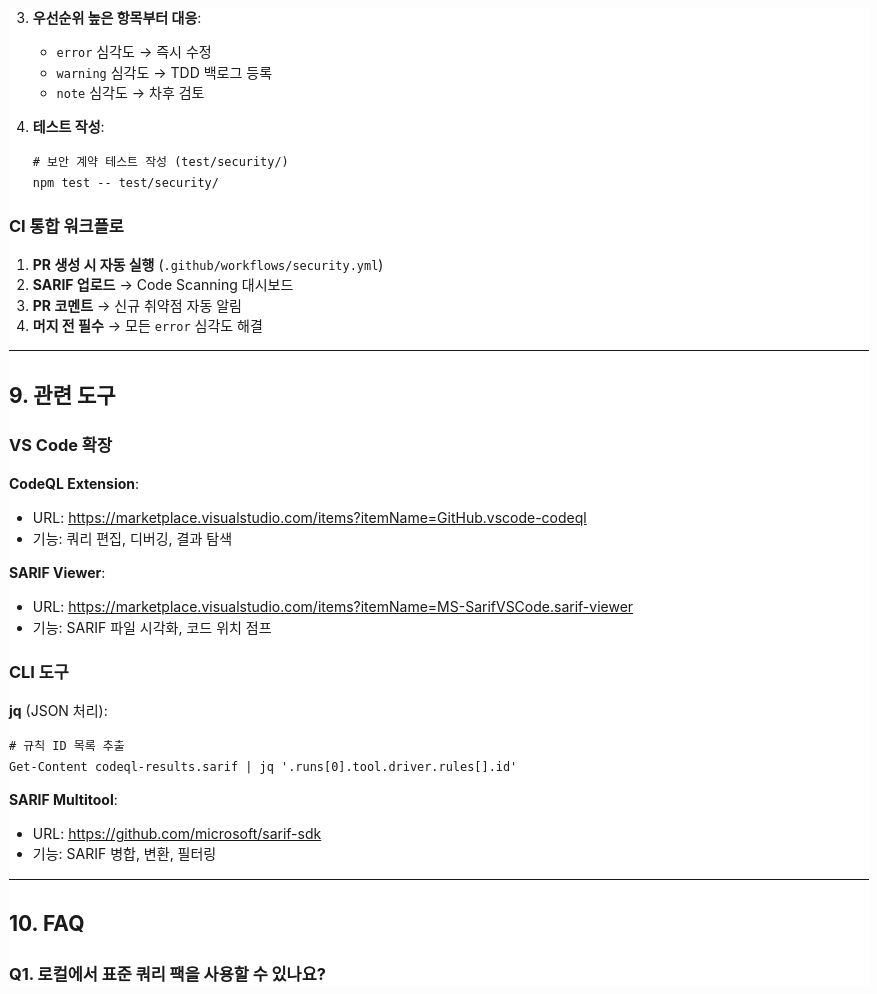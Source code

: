 3. **우선순위 높은 항목부터 대응**:
   - `error` 심각도 → 즉시 수정
   - `warning` 심각도 → TDD 백로그 등록
   - `note` 심각도 → 차후 검토

4. **테스트 작성**:
   ```pwsh
   # 보안 계약 테스트 작성 (test/security/)
   npm test -- test/security/
   ```

### CI 통합 워크플로

1. **PR 생성 시 자동 실행** (`.github/workflows/security.yml`)
2. **SARIF 업로드** → Code Scanning 대시보드
3. **PR 코멘트** → 신규 취약점 자동 알림
4. **머지 전 필수** → 모든 `error` 심각도 해결

---

## 9. 관련 도구

### VS Code 확장

**CodeQL Extension**:

- URL: https://marketplace.visualstudio.com/items?itemName=GitHub.vscode-codeql
- 기능: 쿼리 편집, 디버깅, 결과 탐색

**SARIF Viewer**:

- URL:
  https://marketplace.visualstudio.com/items?itemName=MS-SarifVSCode.sarif-viewer
- 기능: SARIF 파일 시각화, 코드 위치 점프

### CLI 도구

**jq** (JSON 처리):

```pwsh
# 규칙 ID 목록 추출
Get-Content codeql-results.sarif | jq '.runs[0].tool.driver.rules[].id'
```

**SARIF Multitool**:

- URL: https://github.com/microsoft/sarif-sdk
- 기능: SARIF 병합, 변환, 필터링

---

## 10. FAQ

### Q1. 로컬에서 표준 쿼리 팩을 사용할 수 있나요?

